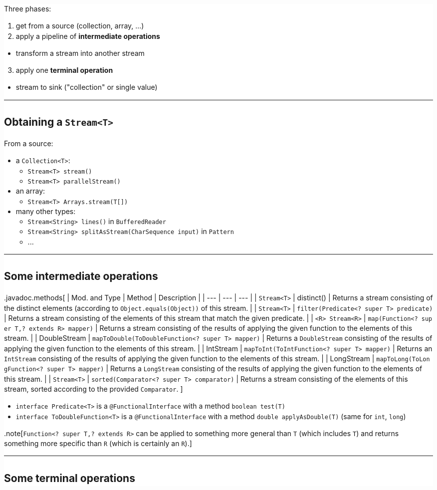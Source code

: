 Three phases:
1. get from a source (collection, array, ...)
2. apply a pipeline of **intermediate operations**
  - transform a stream into another stream
3. apply one **terminal operation**
  - stream to sink ("collection" or single value)

---

## Obtaining a `Stream<T>`

From a source:
- a `Collection<T>`:
  - `Stream<T> stream()`
  - `Stream<T> parallelStream()`
- an array:
  - `Stream<T> Arrays.stream(T[])`
- many other types:
  - `Stream<String> lines()` in `BufferedReader`
  - `Stream<String> splitAsStream​(CharSequence input)` in `Pattern`
  - ...

---

## Some intermediate operations

.javadoc.methods[
| Mod. and Type | Method | Description |
| --- | --- | --- |
| `Stream<T>` | distinct() | Returns a stream consisting of the distinct elements (according to `Object.equals(Object))` of this stream. |
| `Stream<T>` | `filter​(Predicate<? super T> predicate)` | Returns a stream consisting of the elements of this stream that match the given predicate. |
| `<R> Stream<R>` | `map​(Function<? super T,​? extends R> mapper)` | Returns a stream consisting of the results of applying the given function to the elements of this stream. |
| DoubleStream | `mapToDouble​(ToDoubleFunction<? super T> mapper)` | Returns a `DoubleStream` consisting of the results of applying the given function to the elements of this stream. |
| IntStream | `mapToInt​(ToIntFunction<? super T> mapper)` | Returns an `IntStream` consisting of the results of applying the given function to the elements of this stream. |
| LongStream | `mapToLong​(ToLongFunction<? super T> mapper)` | Returns a `LongStream` consisting of the results of applying the given function to the elements of this stream. |
| `Stream<T>` | `sorted​(Comparator<? super T> comparator)` | Returns a stream consisting of the elements of this stream, sorted according to the provided `Comparator`.
]

- `interface Predicate<T>` is a `@FunctionalInterface` with a method `boolean test​(T)`
- `interface ToDoubleFunction<T>` is a `@FunctionalInterface` with a method `double applyAsDouble​(T)` (same for `int`, `long`)

.note[`Function<? super T,​? extends R>` can be applied to something more general than `T` (which includes `T`) and returns something more specific than `R` (which is certainly an `R`).]

---

## Some terminal operations
